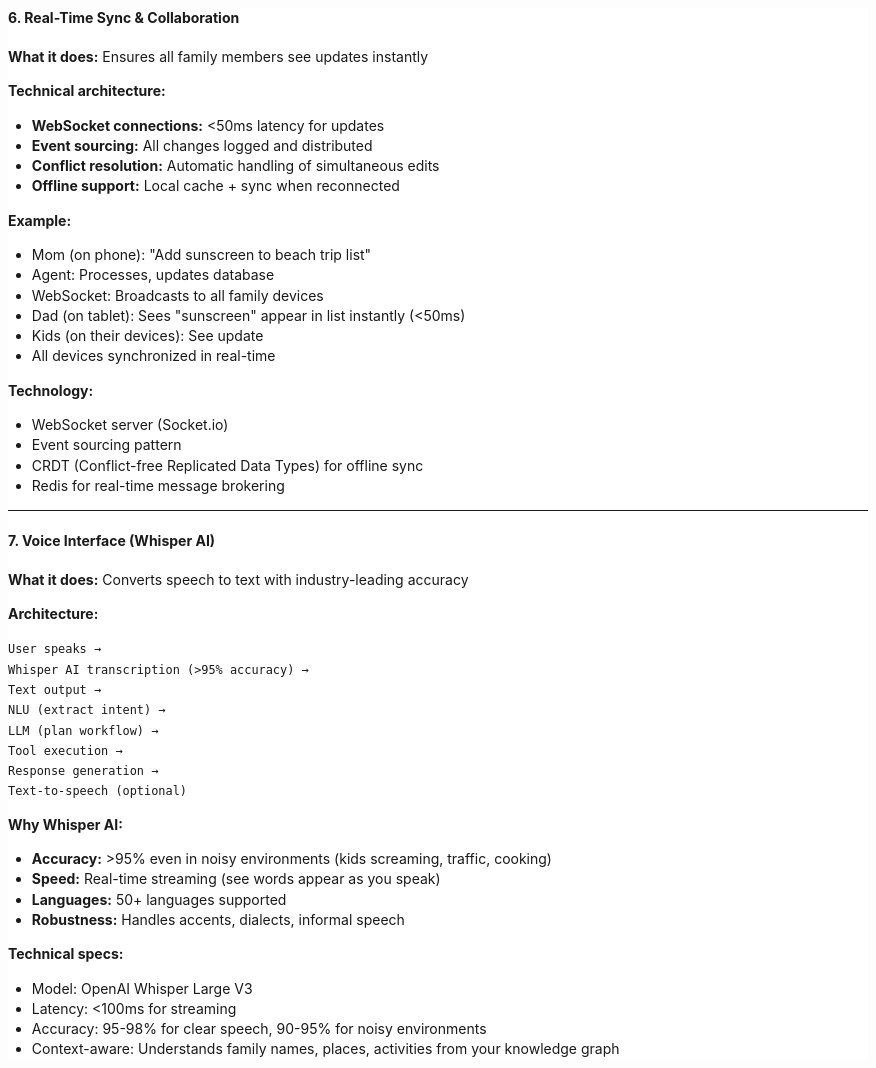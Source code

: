
#### 6. Real-Time Sync & Collaboration

**What it does:** Ensures all family members see updates instantly

**Technical architecture:**
- **WebSocket connections:** <50ms latency for updates
- **Event sourcing:** All changes logged and distributed
- **Conflict resolution:** Automatic handling of simultaneous edits
- **Offline support:** Local cache + sync when reconnected

**Example:**
- Mom (on phone): "Add sunscreen to beach trip list"
- Agent: Processes, updates database
- WebSocket: Broadcasts to all family devices
- Dad (on tablet): Sees "sunscreen" appear in list instantly (<50ms)
- Kids (on their devices): See update
- All devices synchronized in real-time

**Technology:**
- WebSocket server (Socket.io)
- Event sourcing pattern
- CRDT (Conflict-free Replicated Data Types) for offline sync
- Redis for real-time message brokering

---

#### 7. Voice Interface (Whisper AI)

**What it does:** Converts speech to text with industry-leading accuracy

**Architecture:**

```
User speaks → 
Whisper AI transcription (>95% accuracy) → 
Text output → 
NLU (extract intent) → 
LLM (plan workflow) → 
Tool execution → 
Response generation → 
Text-to-speech (optional)
```

**Why Whisper AI:**
- **Accuracy:** >95% even in noisy environments (kids screaming, traffic, cooking)
- **Speed:** Real-time streaming (see words appear as you speak)
- **Languages:** 50+ languages supported
- **Robustness:** Handles accents, dialects, informal speech

**Technical specs:**
- Model: OpenAI Whisper Large V3
- Latency: <100ms for streaming
- Accuracy: 95-98% for clear speech, 90-95% for noisy environments
- Context-aware: Understands family names, places, activities from your knowledge graph
